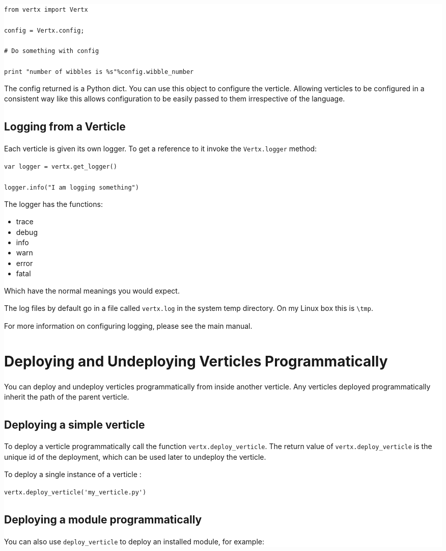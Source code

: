 	from vertx import Vertx
	
    config = Vertx.config;

    # Do something with config
    
    print "number of wibbles is %s"%config.wibble_number

The config returned is a Python dict. You can use this object to configure the verticle. Allowing verticles to be configured in a consistent way like this allows configuration to be easily passed to them irrespective of the language.

## Logging from a Verticle

Each verticle is given its own logger. To get a reference to it invoke the `Vertx.logger` method:

    var logger = vertx.get_logger()

    logger.info("I am logging something")

The logger has the functions:

* trace
* debug
* info
* warn
* error
* fatal

Which have the normal meanings you would expect.

The log files by default go in a file called `vertx.log` in the system temp directory. On my Linux box this is `\tmp`.

For more information on configuring logging, please see the main manual.

# Deploying and Undeploying Verticles Programmatically

You can deploy and undeploy verticles programmatically from inside another verticle. Any verticles deployed programmatically inherit the path of the parent verticle.

## Deploying a simple verticle

To deploy a verticle programmatically call the function `vertx.deploy_verticle`. The return value of `vertx.deploy_verticle` is the unique id of the deployment, which can be used later to undeploy the verticle.

To deploy a single instance of a verticle :

    vertx.deploy_verticle('my_verticle.py')
    
## Deploying a module programmatically

You can also use `deploy_verticle` to deploy an installed module, for example:
